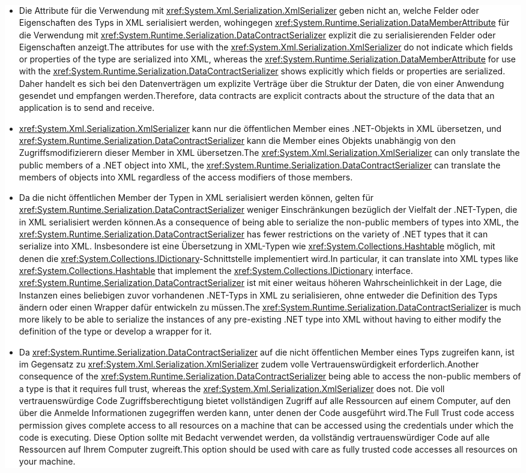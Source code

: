 - <span data-ttu-id="aacb4-130">Die Attribute für die Verwendung mit <xref:System.Xml.Serialization.XmlSerializer> geben nicht an, welche Felder oder Eigenschaften des Typs in XML serialisiert werden, wohingegen <xref:System.Runtime.Serialization.DataMemberAttribute> für die Verwendung mit <xref:System.Runtime.Serialization.DataContractSerializer> explizit die zu serialisierenden Felder oder Eigenschaften anzeigt.</span><span class="sxs-lookup"><span data-stu-id="aacb4-130">The attributes for use with the <xref:System.Xml.Serialization.XmlSerializer> do not indicate which fields or properties of the type are serialized into XML, whereas the <xref:System.Runtime.Serialization.DataMemberAttribute> for use with the <xref:System.Runtime.Serialization.DataContractSerializer> shows explicitly which fields or properties are serialized.</span></span> <span data-ttu-id="aacb4-131">Daher handelt es sich bei den Datenverträgen um explizite Verträge über die Struktur der Daten, die von einer Anwendung gesendet und empfangen werden.</span><span class="sxs-lookup"><span data-stu-id="aacb4-131">Therefore, data contracts are explicit contracts about the structure of the data that an application is to send and receive.</span></span>

- <span data-ttu-id="aacb4-132"><xref:System.Xml.Serialization.XmlSerializer> kann nur die öffentlichen Member eines .NET-Objekts in XML übersetzen, und <xref:System.Runtime.Serialization.DataContractSerializer> kann die Member eines Objekts unabhängig von den Zugriffsmodifizierern dieser Member in XML übersetzen.</span><span class="sxs-lookup"><span data-stu-id="aacb4-132">The <xref:System.Xml.Serialization.XmlSerializer> can only translate the public members of a .NET object into XML, the <xref:System.Runtime.Serialization.DataContractSerializer> can translate the members of objects into XML regardless of the access modifiers of those members.</span></span>

- <span data-ttu-id="aacb4-133">Da die nicht öffentlichen Member der Typen in XML serialisiert werden können, gelten für <xref:System.Runtime.Serialization.DataContractSerializer> weniger Einschränkungen bezüglich der Vielfalt der .NET-Typen, die in XML serialisiert werden können.</span><span class="sxs-lookup"><span data-stu-id="aacb4-133">As a consequence of being able to serialize the non-public members of types into XML, the <xref:System.Runtime.Serialization.DataContractSerializer> has fewer restrictions on the variety of .NET types that it can serialize into XML.</span></span> <span data-ttu-id="aacb4-134">Insbesondere ist eine Übersetzung in XML-Typen wie <xref:System.Collections.Hashtable> möglich, mit denen die <xref:System.Collections.IDictionary>-Schnittstelle implementiert wird.</span><span class="sxs-lookup"><span data-stu-id="aacb4-134">In particular, it can translate into XML types like <xref:System.Collections.Hashtable> that implement the <xref:System.Collections.IDictionary> interface.</span></span> <span data-ttu-id="aacb4-135"><xref:System.Runtime.Serialization.DataContractSerializer> ist mit einer weitaus höheren Wahrscheinlichkeit in der Lage, die Instanzen eines beliebigen zuvor vorhandenen .NET-Typs in XML zu serialisieren, ohne entweder die Definition des Typs ändern oder einen Wrapper dafür entwickeln zu müssen.</span><span class="sxs-lookup"><span data-stu-id="aacb4-135">The <xref:System.Runtime.Serialization.DataContractSerializer> is much more likely to be able to serialize the instances of any pre-existing .NET type into XML without having to either modify the definition of the type or develop a wrapper for it.</span></span>

- <span data-ttu-id="aacb4-136">Da <xref:System.Runtime.Serialization.DataContractSerializer> auf die nicht öffentlichen Member eines Typs zugreifen kann, ist im Gegensatz zu <xref:System.Xml.Serialization.XmlSerializer> zudem volle Vertrauenswürdigkeit erforderlich.</span><span class="sxs-lookup"><span data-stu-id="aacb4-136">Another consequence of the <xref:System.Runtime.Serialization.DataContractSerializer> being able to access the non-public members of a type is that it requires full trust, whereas the <xref:System.Xml.Serialization.XmlSerializer> does not.</span></span> <span data-ttu-id="aacb4-137">Die voll vertrauenswürdige Code Zugriffsberechtigung bietet vollständigen Zugriff auf alle Ressourcen auf einem Computer, auf den über die Anmelde Informationen zugegriffen werden kann, unter denen der Code ausgeführt wird.</span><span class="sxs-lookup"><span data-stu-id="aacb4-137">The Full Trust code access permission gives complete access to all resources on a machine that can be accessed using the credentials under which the code is executing.</span></span> <span data-ttu-id="aacb4-138">Diese Option sollte mit Bedacht verwendet werden, da vollständig vertrauenswürdiger Code auf alle Ressourcen auf Ihrem Computer zugreift.</span><span class="sxs-lookup"><span data-stu-id="aacb4-138">This option should be used with care as fully trusted code accesses all resources on your machine.</span></span>

